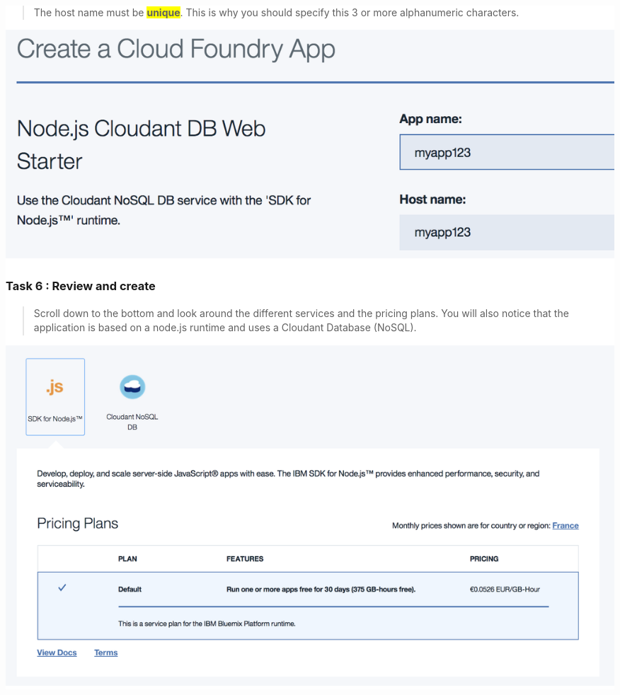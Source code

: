 > The host name must be <span style="background-color:yellow;">**unique**</span>. This is why you should specify this 3 or more alphanumeric characters. 

![myapp configuration](./images/sca050.png)

### Task 6 : Review and create
> Scroll down to the bottom and look around the different services and the pricing plans. You will also notice that the application is based on a node.js runtime and uses a Cloudant Database (NoSQL). 

![Plans](./images/sca060.png)

